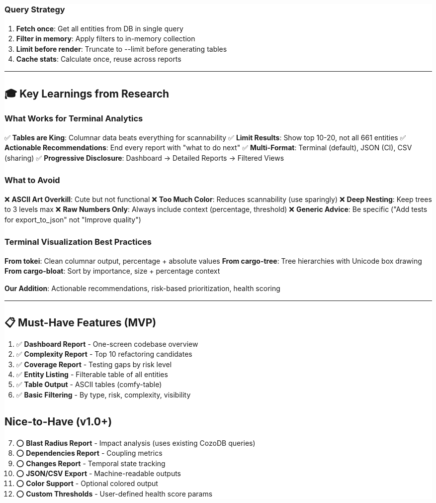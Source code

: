 ### Query Strategy
1. **Fetch once**: Get all entities from DB in single query
2. **Filter in memory**: Apply filters to in-memory collection
3. **Limit before render**: Truncate to --limit before generating tables
4. **Cache stats**: Calculate once, reuse across reports

---

## 🎓 Key Learnings from Research

### What Works for Terminal Analytics

✅ **Tables are King**: Columnar data beats everything for scannability
✅ **Limit Results**: Show top 10-20, not all 661 entities
✅ **Actionable Recommendations**: End every report with "what to do next"
✅ **Multi-Format**: Terminal (default), JSON (CI), CSV (sharing)
✅ **Progressive Disclosure**: Dashboard → Detailed Reports → Filtered Views

### What to Avoid

❌ **ASCII Art Overkill**: Cute but not functional
❌ **Too Much Color**: Reduces scannability (use sparingly)
❌ **Deep Nesting**: Keep trees to 3 levels max
❌ **Raw Numbers Only**: Always include context (percentage, threshold)
❌ **Generic Advice**: Be specific ("Add tests for export_to_json" not "Improve quality")

### Terminal Visualization Best Practices

**From tokei**: Clean columnar output, percentage + absolute values
**From cargo-tree**: Tree hierarchies with Unicode box drawing
**From cargo-bloat**: Sort by importance, size + percentage context

**Our Addition**: Actionable recommendations, risk-based prioritization, health scoring

---

## 📋 Must-Have Features (MVP)

1. ✅ **Dashboard Report** - One-screen codebase overview
2. ✅ **Complexity Report** - Top 10 refactoring candidates
3. ✅ **Coverage Report** - Testing gaps by risk level
4. ✅ **Entity Listing** - Filterable table of all entities
5. ✅ **Table Output** - ASCII tables (comfy-table)
6. ✅ **Basic Filtering** - By type, risk, complexity, visibility

## Nice-to-Have (v1.0+)

7. ⭕ **Blast Radius Report** - Impact analysis (uses existing CozoDB queries)
8. ⭕ **Dependencies Report** - Coupling metrics
9. ⭕ **Changes Report** - Temporal state tracking
10. ⭕ **JSON/CSV Export** - Machine-readable outputs
11. ⭕ **Color Support** - Optional colored output
12. ⭕ **Custom Thresholds** - User-defined health score params

